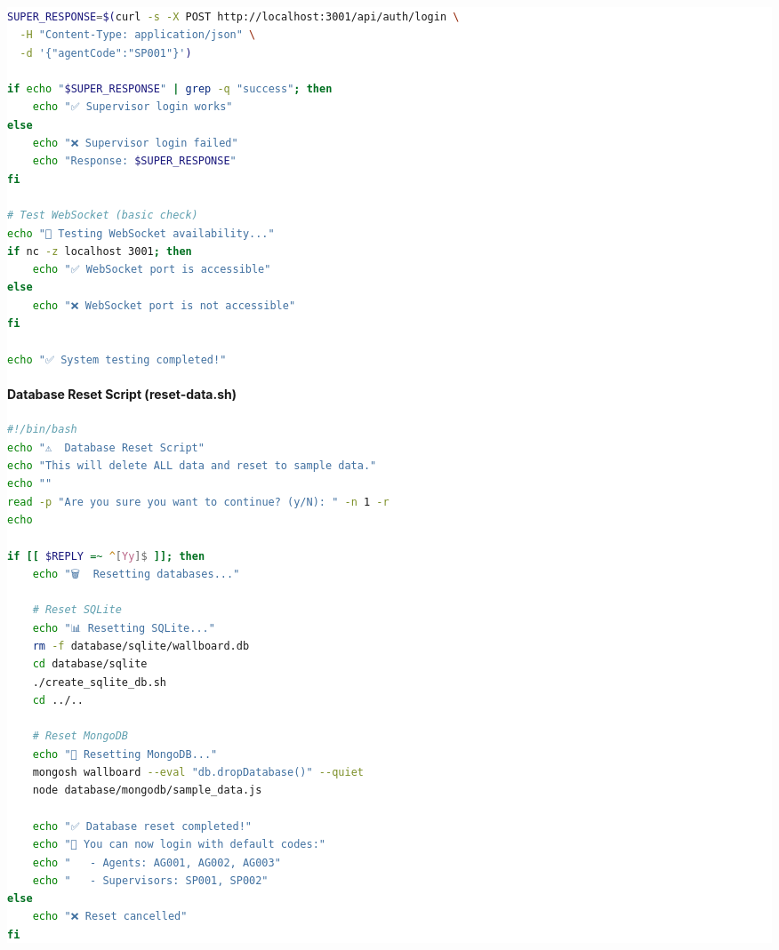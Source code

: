 ```bash
SUPER_RESPONSE=$(curl -s -X POST http://localhost:3001/api/auth/login \
  -H "Content-Type: application/json" \
  -d '{"agentCode":"SP001"}')

if echo "$SUPER_RESPONSE" | grep -q "success"; then
    echo "✅ Supervisor login works"
else
    echo "❌ Supervisor login failed"
    echo "Response: $SUPER_RESPONSE"
fi

# Test WebSocket (basic check)
echo "🔌 Testing WebSocket availability..."
if nc -z localhost 3001; then
    echo "✅ WebSocket port is accessible"
else
    echo "❌ WebSocket port is not accessible"
fi

echo "✅ System testing completed!"
```

#### Database Reset Script (reset-data.sh)
```bash
#!/bin/bash
echo "⚠️  Database Reset Script"
echo "This will delete ALL data and reset to sample data."
echo ""
read -p "Are you sure you want to continue? (y/N): " -n 1 -r
echo

if [[ $REPLY =~ ^[Yy]$ ]]; then
    echo "🗑️  Resetting databases..."
    
    # Reset SQLite
    echo "📊 Resetting SQLite..."
    rm -f database/sqlite/wallboard.db
    cd database/sqlite
    ./create_sqlite_db.sh
    cd ../..
    
    # Reset MongoDB
    echo "🍃 Resetting MongoDB..."
    mongosh wallboard --eval "db.dropDatabase()" --quiet
    node database/mongodb/sample_data.js
    
    echo "✅ Database reset completed!"
    echo "🔐 You can now login with default codes:"
    echo "   - Agents: AG001, AG002, AG003"
    echo "   - Supervisors: SP001, SP002"
else
    echo "❌ Reset cancelled"
fi
```
